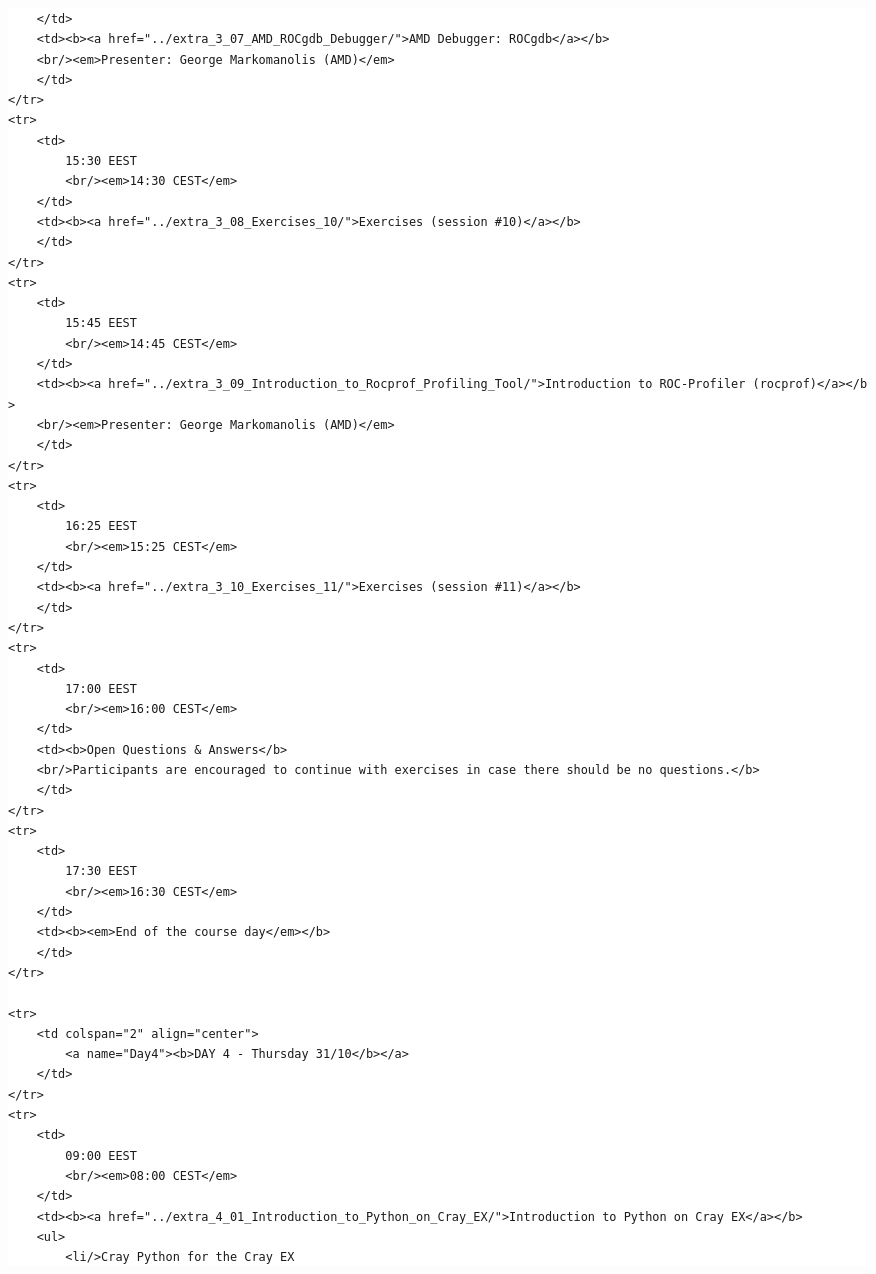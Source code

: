         </td>
        <td><b><a href="../extra_3_07_AMD_ROCgdb_Debugger/">AMD Debugger: ROCgdb</a></b>
        <br/><em>Presenter: George Markomanolis (AMD)</em>
        </td>
    </tr>
    <tr>
        <td>
            15:30 EEST
            <br/><em>14:30 CEST</em>
        </td>
        <td><b><a href="../extra_3_08_Exercises_10/">Exercises (session #10)</a></b>
        </td>
    </tr>
    <tr>
        <td>
            15:45 EEST
            <br/><em>14:45 CEST</em>
        </td>
        <td><b><a href="../extra_3_09_Introduction_to_Rocprof_Profiling_Tool/">Introduction to ROC-Profiler (rocprof)</a></b>
        <br/><em>Presenter: George Markomanolis (AMD)</em>
        </td>
    </tr>
    <tr>
        <td>
            16:25 EEST
            <br/><em>15:25 CEST</em>
        </td>
        <td><b><a href="../extra_3_10_Exercises_11/">Exercises (session #11)</a></b>
        </td>
    </tr>
    <tr>
        <td>
            17:00 EEST
            <br/><em>16:00 CEST</em>
        </td>
        <td><b>Open Questions & Answers</b>
        <br/>Participants are encouraged to continue with exercises in case there should be no questions.</b>
        </td>
    </tr>
    <tr>
        <td>
            17:30 EEST
            <br/><em>16:30 CEST</em>
        </td>
        <td><b><em>End of the course day</em></b>
        </td>
    </tr>

    <tr>
        <td colspan="2" align="center">
            <a name="Day4"><b>DAY 4 - Thursday 31/10</b></a>
        </td>
    </tr>
    <tr>
        <td>
            09:00 EEST
            <br/><em>08:00 CEST</em>
        </td>
        <td><b><a href="../extra_4_01_Introduction_to_Python_on_Cray_EX/">Introduction to Python on Cray EX</a></b>
        <ul>
            <li/>Cray Python for the Cray EX